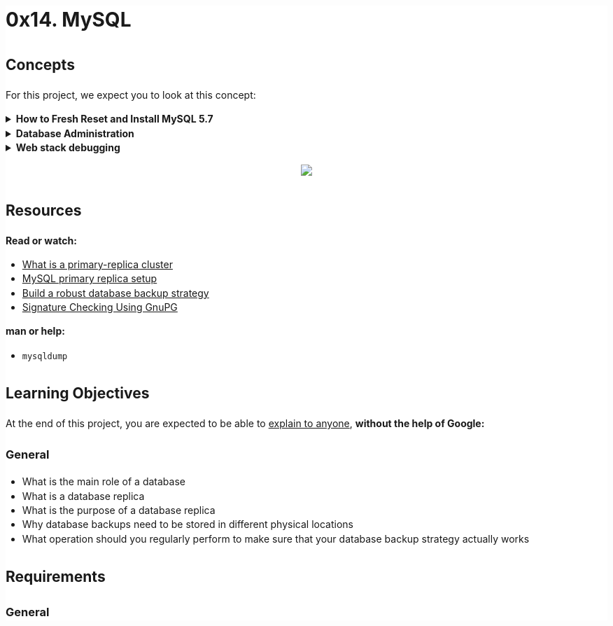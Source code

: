 # 0x14. MySQL

## Concepts

For this project, we expect you to look at this concept:

<details><summary><strong>How to Fresh Reset and Install MySQL 5.7</strong></summary></details>


<details><summary><strong>Database Administration</strong></summary></details>


<details><summary><strong>Web stack debugging</strong></summary></details>

<p align="center">
  <img src="https://s3.amazonaws.com/intranet-projects-files/holbertonschool-sysadmin_devops/280/KkrkDHT.png"/>
</p>

## Resources

**Read or watch:**

* [What is a primary-replica cluster](https://www.digitalocean.com/community/tutorials/how-to-choose-a-redundancy-plan-to-ensure-high-availability#sql-replication)
* [MySQL primary replica setup](https://www.digitalocean.com/community/tutorials/how-to-set-up-replication-in-mysql)
* [Build a robust database backup strategy](https://www.databasejournal.com/ms-sql/developing-a-sql-server-backup-strategy/)
* [Signature Checking Using GnuPG](https://dev.mysql.com/doc/refman/5.7/en/checking-gpg-signature.html)

**man or help:**

* `mysqldump`

## Learning Objectives

At the end of this project, you are expected to be able to [explain to anyone](https://fs.blog/feynman-learning-technique/), **without the help of Google:**

### General

* What is the main role of a database
* What is a database replica
* What is the purpose of a database replica
* Why database backups need to be stored in different physical locations
* What operation should you regularly perform to make sure that your database backup strategy actually works


## Requirements

### General

